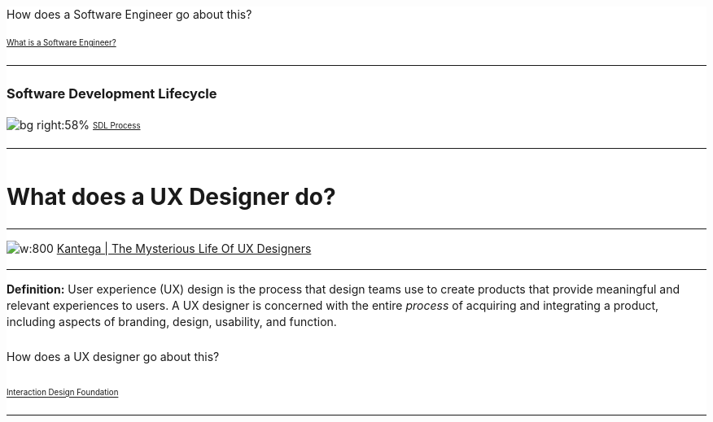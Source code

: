 How does a Software Engineer go about this?


<sub><sup>[What is a Software Engineer?](https://en.wikipedia.org/wiki/Software_engineer)</sup></sub>




---




### Software Development Lifecycle
![bg right:58%](figures/software_lifecycle.png)
<sub><sup>[SDL Process](https://en.wikipedia.org/wiki/Software_development_process)</sup></sub>






---

<div class="center-info">

# What does a **UX Designer** do?

</div>

---

<div class="center-info">

![w:800](figures/ux_design.png)
[Kantega | The Mysterious Life Of UX Designers](https://www.youtube.com/watch?v=gfHcnig8Lo4)

</div>


---


<b>Definition:</b> User experience (UX) design is the process that design teams use to create products that provide meaningful and relevant experiences to users.  A UX designer is concerned with the entire <i>process</i> of acquiring and integrating a product, including aspects of branding, design, usability, and function.

###

How does a UX designer go about this?

###
<sub><sup>[Interaction Design Foundation](https://www.interaction-design.org/literature/topics/ux-design)</sup></sub>


---


